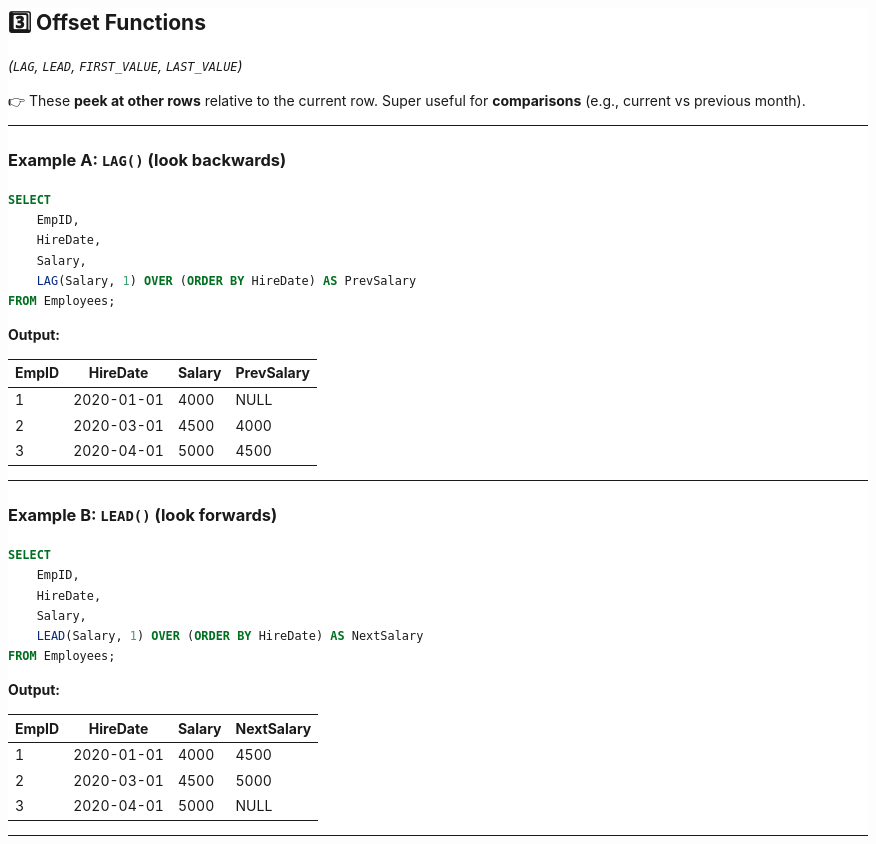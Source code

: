 
## 3️⃣ Offset Functions

_(`LAG`, `LEAD`, `FIRST_VALUE`, `LAST_VALUE`)_

👉 These **peek at other rows** relative to the current row.
Super useful for **comparisons** (e.g., current vs previous month).

---

### Example A: `LAG()` (look backwards)

```sql
SELECT
    EmpID,
    HireDate,
    Salary,
    LAG(Salary, 1) OVER (ORDER BY HireDate) AS PrevSalary
FROM Employees;
```

**Output:**

| EmpID | HireDate   | Salary | PrevSalary |
| ----- | ---------- | ------ | ---------- |
| 1     | 2020-01-01 | 4000   | NULL       |
| 2     | 2020-03-01 | 4500   | 4000       |
| 3     | 2020-04-01 | 5000   | 4500       |

---

### Example B: `LEAD()` (look forwards)

```sql
SELECT
    EmpID,
    HireDate,
    Salary,
    LEAD(Salary, 1) OVER (ORDER BY HireDate) AS NextSalary
FROM Employees;
```

**Output:**

| EmpID | HireDate   | Salary | NextSalary |
| ----- | ---------- | ------ | ---------- |
| 1     | 2020-01-01 | 4000   | 4500       |
| 2     | 2020-03-01 | 4500   | 5000       |
| 3     | 2020-04-01 | 5000   | NULL       |

---
